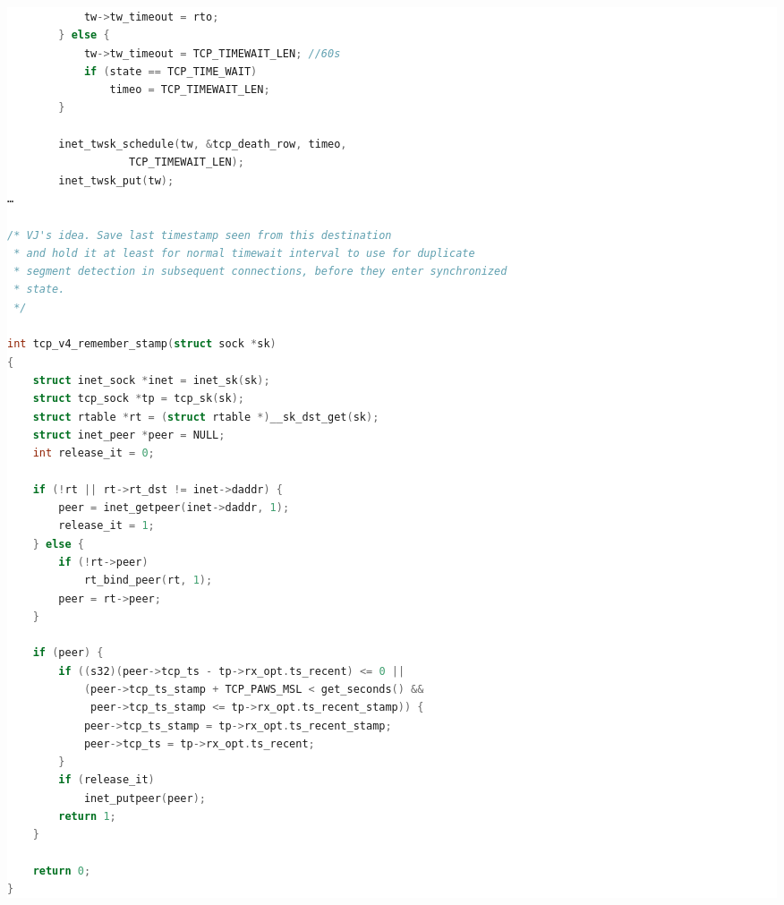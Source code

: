 ```c
			tw->tw_timeout = rto;
		} else {
			tw->tw_timeout = TCP_TIMEWAIT_LEN; //60s
			if (state == TCP_TIME_WAIT)
				timeo = TCP_TIMEWAIT_LEN;
		}

		inet_twsk_schedule(tw, &tcp_death_row, timeo,
				   TCP_TIMEWAIT_LEN);
		inet_twsk_put(tw); 
…

/* VJ's idea. Save last timestamp seen from this destination
 * and hold it at least for normal timewait interval to use for duplicate
 * segment detection in subsequent connections, before they enter synchronized
 * state.
 */

int tcp_v4_remember_stamp(struct sock *sk)
{
	struct inet_sock *inet = inet_sk(sk);
	struct tcp_sock *tp = tcp_sk(sk);
	struct rtable *rt = (struct rtable *)__sk_dst_get(sk);
	struct inet_peer *peer = NULL;
	int release_it = 0;

	if (!rt || rt->rt_dst != inet->daddr) {
		peer = inet_getpeer(inet->daddr, 1);
		release_it = 1;
	} else {
		if (!rt->peer)
			rt_bind_peer(rt, 1);
		peer = rt->peer;
	}

	if (peer) {
		if ((s32)(peer->tcp_ts - tp->rx_opt.ts_recent) <= 0 ||
		    (peer->tcp_ts_stamp + TCP_PAWS_MSL < get_seconds() &&
		     peer->tcp_ts_stamp <= tp->rx_opt.ts_recent_stamp)) {
			peer->tcp_ts_stamp = tp->rx_opt.ts_recent_stamp;
			peer->tcp_ts = tp->rx_opt.ts_recent;
		}
		if (release_it)
			inet_putpeer(peer);
		return 1;
	}

	return 0;
}
```
